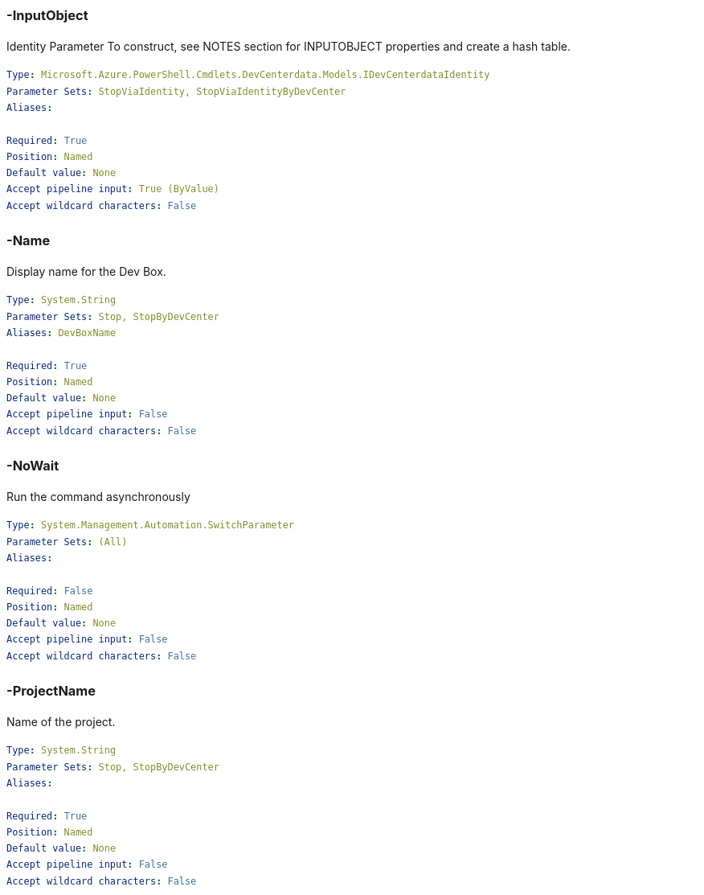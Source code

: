 ### -InputObject
Identity Parameter
To construct, see NOTES section for INPUTOBJECT properties and create a hash table.

```yaml
Type: Microsoft.Azure.PowerShell.Cmdlets.DevCenterdata.Models.IDevCenterdataIdentity
Parameter Sets: StopViaIdentity, StopViaIdentityByDevCenter
Aliases:

Required: True
Position: Named
Default value: None
Accept pipeline input: True (ByValue)
Accept wildcard characters: False
```

### -Name
Display name for the Dev Box.

```yaml
Type: System.String
Parameter Sets: Stop, StopByDevCenter
Aliases: DevBoxName

Required: True
Position: Named
Default value: None
Accept pipeline input: False
Accept wildcard characters: False
```

### -NoWait
Run the command asynchronously

```yaml
Type: System.Management.Automation.SwitchParameter
Parameter Sets: (All)
Aliases:

Required: False
Position: Named
Default value: None
Accept pipeline input: False
Accept wildcard characters: False
```

### -ProjectName
Name of the project.

```yaml
Type: System.String
Parameter Sets: Stop, StopByDevCenter
Aliases:

Required: True
Position: Named
Default value: None
Accept pipeline input: False
Accept wildcard characters: False
```
